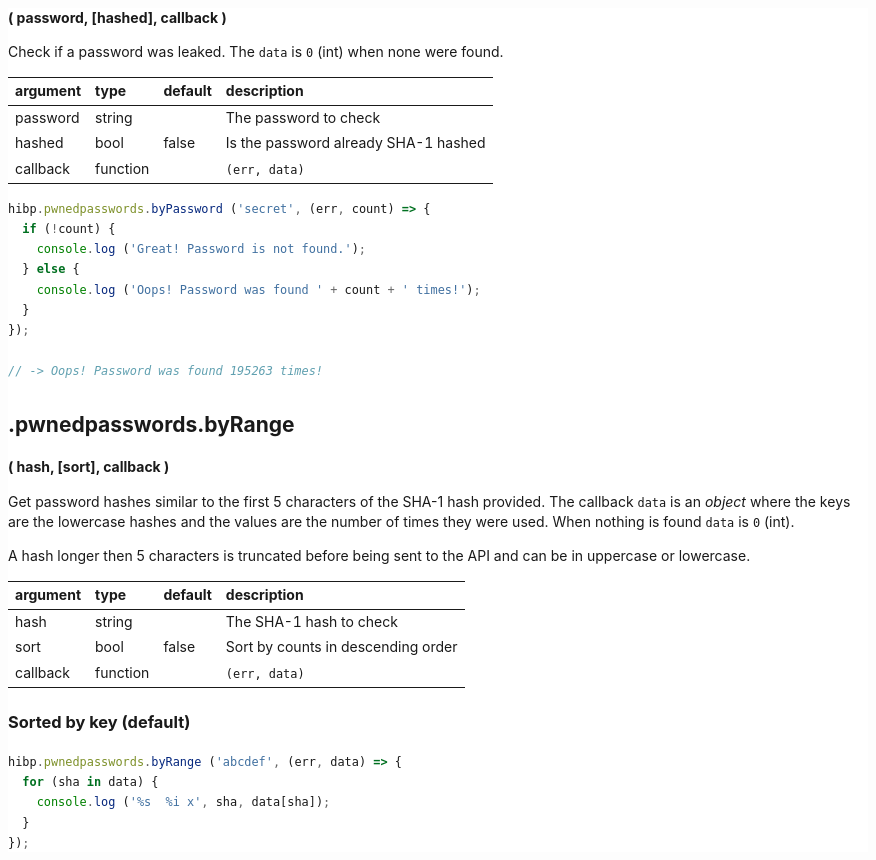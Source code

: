 **( password, [hashed], callback )**

Check if a password was leaked.
The `data` is `0` (int) when none were found.


argument | type     | default | description
:--------|:---------|:--------|:---------------------
password | string   |         | The password to check
hashed   | bool     | false   | Is the password already SHA-1 hashed
callback | function |         | `(err, data)`



```js
hibp.pwnedpasswords.byPassword ('secret', (err, count) => {
  if (!count) {
    console.log ('Great! Password is not found.');
  } else {
    console.log ('Oops! Password was found ' + count + ' times!');
  }
});

// -> Oops! Password was found 195263 times!
```


## .pwnedpasswords.byRange

**( hash, [sort], callback )**

Get password hashes similar to the first 5 characters of the SHA-1 hash
provided. The callback `data` is an *object* where the keys are the
lowercase hashes and the values are the number of times they were used.
When nothing is found `data` is `0` (int).

A hash longer then 5 characters is truncated before being sent to the API
and can be in uppercase or lowercase.


argument | type     | default | description
:--------|:---------|:--------|:-----------------------
hash     | string   |         | The SHA-1 hash to check
sort     | bool     | false   | Sort by counts in descending order
callback | function |         | `(err, data)`


### Sorted by key (default)

```js
hibp.pwnedpasswords.byRange ('abcdef', (err, data) => {
  for (sha in data) {
    console.log ('%s  %i x', sha, data[sha]);
  }
});
```

